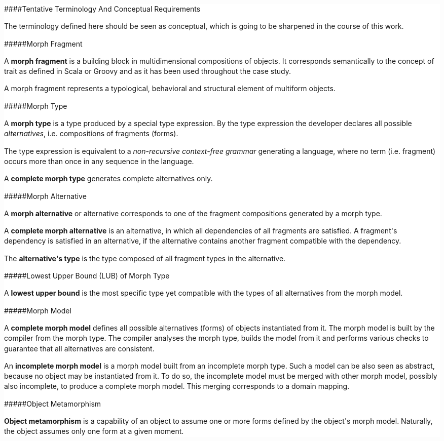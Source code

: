 ####Tentative Terminology And Conceptual Requirements

The terminology defined here should be seen as conceptual, which is going to
be sharpened in the course of this work.

#####Morph Fragment

A **morph fragment** is a building block in multidimensional compositions of objects.
It corresponds semantically to the concept of trait as defined in Scala or Groovy
and as it has been used throughout the case study.

A morph fragment represents a typological, behavioral and structural element of
multiform objects.

#####Morph Type

A **morph type** is a type produced by a special type expression. By the type expression
the developer declares all possible *alternatives*, i.e. compositions of fragments
(forms).

The type expression is equivalent to a *non-recursive context-free grammar*
generating a language, where no term (i.e. fragment) occurs more than once in any
sequence in the language.

A **complete morph type** generates complete alternatives only.

#####Morph Alternative

A **morph alternative** or alternative corresponds to one of the fragment compositions
generated by a morph type.

A **complete morph alternative** is an alternative, in which all dependencies
of all fragments are satisfied. A fragment's dependency is satisfied in an alternative,
if the alternative contains another fragment compatible with the dependency.

The **alternative's type** is the type composed of all fragment types in the alternative.

#####Lowest Upper Bound (LUB) of Morph Type

A **lowest upper bound** is the most specific type yet compatible with the types
of all alternatives from the morph model.

#####Morph Model

A **complete morph model** defines all possible alternatives (forms) of objects instantiated
from it. The morph model is built by the compiler from the morph type. The compiler
analyses the morph type, builds the model from it and performs various checks to guarantee
that all alternatives are consistent.

An **incomplete morph model** is a morph model built from an incomplete morph
type. Such a model can be also seen as abstract, because no object may be
instantiated from it. To do so, the incomplete model must be merged with other
morph model, possibly also incomplete, to produce a complete morph model.
This merging corresponds to a domain mapping.

#####Object Metamorphism

**Object metamorphism** is a capability of an object to assume one or more forms
defined by the object's morph model. Naturally, the object assumes only one
form at a given moment.
